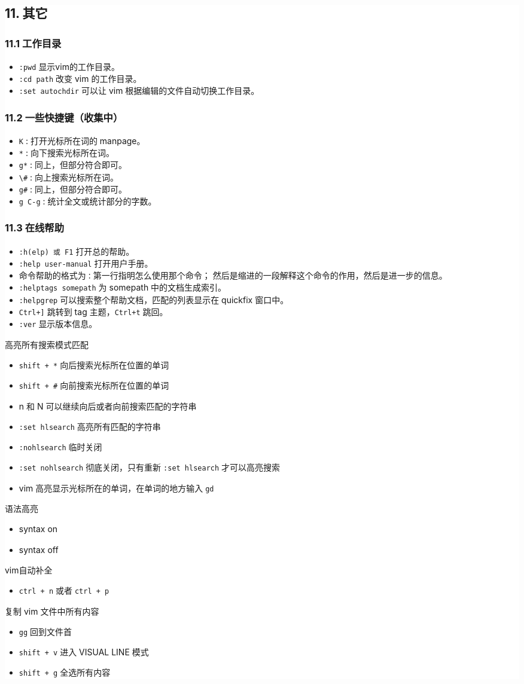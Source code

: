 ## 11. 其它

### 11.1 工作目录

- `:pwd` 显示vim的工作目录。
- `:cd path` 改变 vim 的工作目录。
- `:set autochdir`  可以让 vim 根据编辑的文件自动切换工作目录。

### 11.2 一些快捷键（收集中）

- `K` : 打开光标所在词的 manpage。
- `*` : 向下搜索光标所在词。
- `g*` : 同上，但部分符合即可。
- `\#` : 向上搜索光标所在词。
- `g#` : 同上，但部分符合即可。
- `g C-g` : 统计全文或统计部分的字数。

### 11.3 在线帮助

- `:h(elp) 或 F1` 打开总的帮助。
- `:help user-manual` 打开用户手册。
- 命令帮助的格式为`：`第一行指明怎么使用那个命令； 然后是缩进的一段解释这个命令的作用，然后是进一步的信息。
- `:helptags somepath` 为 somepath 中的文档生成索引。
- `:helpgrep` 可以搜索整个帮助文档，匹配的列表显示在 quickfix 窗口中。
- `Ctrl+]` 跳转到 tag 主题，`Ctrl+t` 跳回。
- `:ver` 显示版本信息。

高亮所有搜索模式匹配

- `shift + *` 向后搜索光标所在位置的单词

- `shift + #` 向前搜索光标所在位置的单词

-  n 和 N 可以继续向后或者向前搜索匹配的字符串
- `:set hlsearch`  高亮所有匹配的字符串
- `:nohlsearch` 临时关闭
- `:set nohlsearch` 彻底关闭，只有重新 `:set hlsearch` 才可以高亮搜索

- vim 高亮显示光标所在的单词，在单词的地方输入 `gd`

语法高亮

- syntax on

- syntax off

vim自动补全

- `ctrl + n` 或者 `ctrl + p`

复制 vim 文件中所有内容

- `gg` 回到文件首

- `shift + v` 进入 VISUAL LINE 模式

- `shift + g`  全选所有内容
